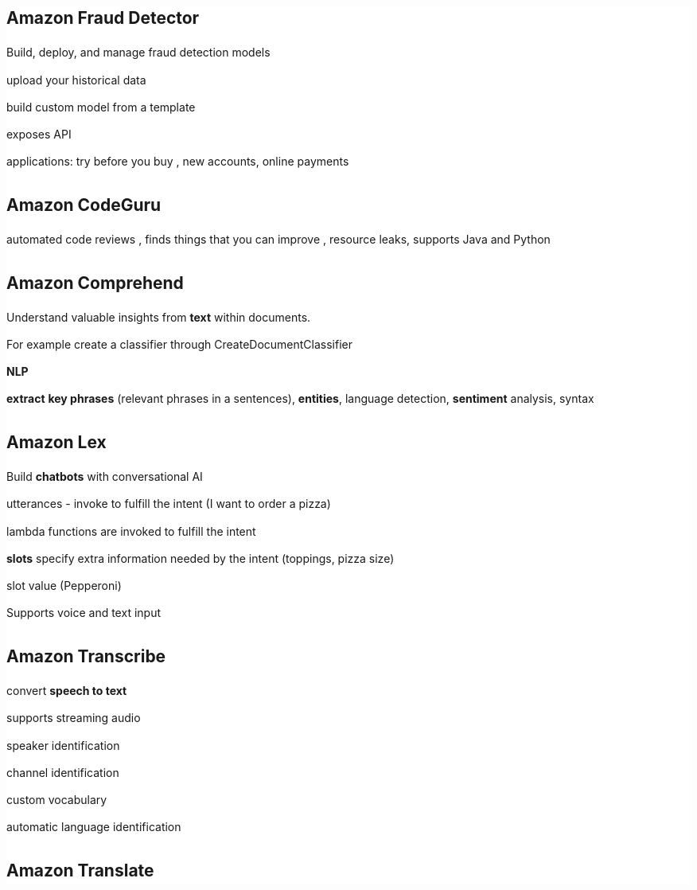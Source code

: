 ## **Amazon Fraud Detector**

Build, deploy, and manage fraud detection models

upload your historical data 

build custom model from a template 

exposes API 

applications: try before you buy , new accounts, online payments 

## Amazon CodeGuru

automated code reviews , finds things that you can improve , resource leaks, supports Java and Python 

## **Amazon Comprehend**

Understand valuable insights from **text** within documents. 

For example create a classifier through CreateDocumentClassifier 

**NLP**

**extract** **key phrases** (relevant phrases in a sentences), **entities**, language detection, **sentiment** analysis, syntax  

## **Amazon Lex**

Build **chatbots** with conversational AI

utterances - invoke to fulfill the intent (I want to order a pizza)

lambda functions are invoked to fulfill the intent 

**slots** specify extra information needed by the intent (toppings, pizza size) 

slot value (Pepperoni) 

Supports voice and text input 

## **Amazon Transcribe**

convert **speech to text**

supports streaming audio 

speaker identification 

channel identification 

custom vocabulary 

automatic language identification

## **Amazon Translate**
